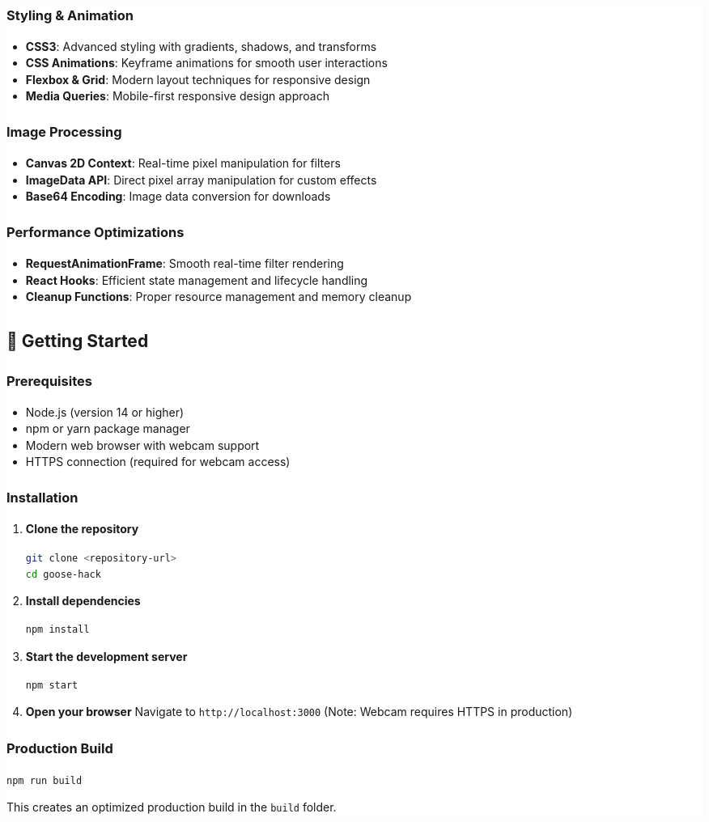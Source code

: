 ### Styling & Animation
- **CSS3**: Advanced styling with gradients, shadows, and transforms
- **CSS Animations**: Keyframe animations for smooth user interactions
- **Flexbox & Grid**: Modern layout techniques for responsive design
- **Media Queries**: Mobile-first responsive design approach

### Image Processing
- **Canvas 2D Context**: Real-time pixel manipulation for filters
- **ImageData API**: Direct pixel array manipulation for custom effects
- **Base64 Encoding**: Image data conversion for downloads

### Performance Optimizations
- **RequestAnimationFrame**: Smooth real-time filter rendering
- **React Hooks**: Efficient state management and lifecycle handling
- **Cleanup Functions**: Proper resource management and memory cleanup

## 🚀 Getting Started

### Prerequisites
- Node.js (version 14 or higher)
- npm or yarn package manager
- Modern web browser with webcam support
- HTTPS connection (required for webcam access)

### Installation

1. **Clone the repository**
   ```bash
   git clone <repository-url>
   cd goose-hack
   ```

2. **Install dependencies**
   ```bash
   npm install
   ```

3. **Start the development server**
   ```bash
   npm start
   ```

4. **Open your browser**
   Navigate to `http://localhost:3000` (Note: Webcam requires HTTPS in production)

### Production Build

```bash
npm run build
```

This creates an optimized production build in the `build` folder.
